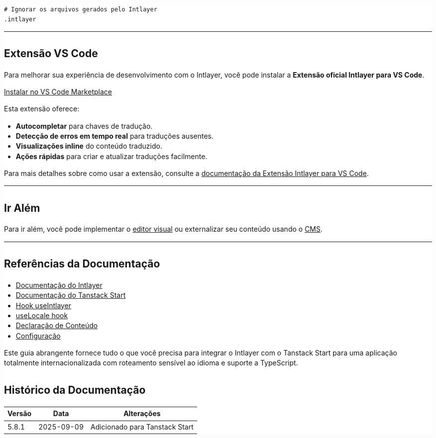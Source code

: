 ```plaintext fileName=".gitignore"
# Ignorar os arquivos gerados pelo Intlayer
.intlayer
```

---

## Extensão VS Code

Para melhorar sua experiência de desenvolvimento com o Intlayer, você pode instalar a **Extensão oficial Intlayer para VS Code**.

[Instalar no VS Code Marketplace](https://marketplace.visualstudio.com/items?itemName=intlayer.intlayer-vs-code-extension)

Esta extensão oferece:

- **Autocompletar** para chaves de tradução.
- **Detecção de erros em tempo real** para traduções ausentes.
- **Visualizações inline** do conteúdo traduzido.
- **Ações rápidas** para criar e atualizar traduções facilmente.

Para mais detalhes sobre como usar a extensão, consulte a [documentação da Extensão Intlayer para VS Code](https://intlayer.org/doc/vs-code-extension).

---

## Ir Além

Para ir além, você pode implementar o [editor visual](https://github.com/aymericzip/intlayer/blob/main/docs/docs/pt/intlayer_visual_editor.md) ou externalizar seu conteúdo usando o [CMS](https://github.com/aymericzip/intlayer/blob/main/docs/docs/pt/intlayer_CMS.md).

---

## Referências da Documentação

- [Documentação do Intlayer](https://intlayer.org)
- [Documentação do Tanstack Start](https://reactrouter.com/)
- [Hook useIntlayer](https://github.com/aymericzip/intlayer/blob/main/docs/docs/pt/packages/react-intlayer/useIntlayer.md)
- [useLocale hook](https://github.com/aymericzip/intlayer/blob/main/docs/docs/pt/packages/react-intlayer/useLocale.md)
- [Declaração de Conteúdo](https://github.com/aymericzip/intlayer/blob/main/docs/docs/pt/dictionary/get_started.md)
- [Configuração](https://github.com/aymericzip/intlayer/blob/main/docs/docs/pt/configuration.md)

Este guia abrangente fornece tudo o que você precisa para integrar o Intlayer com o Tanstack Start para uma aplicação totalmente internacionalizada com roteamento sensível ao idioma e suporte a TypeScript.

## Histórico da Documentação

| Versão | Data       | Alterações                     |
| ------ | ---------- | ------------------------------ |
| 5.8.1  | 2025-09-09 | Adicionado para Tanstack Start |
